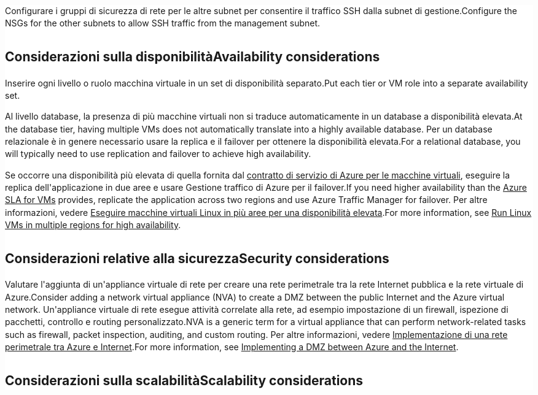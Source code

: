 <span data-ttu-id="0083d-200">Configurare i gruppi di sicurezza di rete per le altre subnet per consentire il traffico SSH dalla subnet di gestione.</span><span class="sxs-lookup"><span data-stu-id="0083d-200">Configure the NSGs for the other subnets to allow SSH traffic from the management subnet.</span></span>

## <a name="availability-considerations"></a><span data-ttu-id="0083d-201">Considerazioni sulla disponibilità</span><span class="sxs-lookup"><span data-stu-id="0083d-201">Availability considerations</span></span>

<span data-ttu-id="0083d-202">Inserire ogni livello o ruolo macchina virtuale in un set di disponibilità separato.</span><span class="sxs-lookup"><span data-stu-id="0083d-202">Put each tier or VM role into a separate availability set.</span></span> 

<span data-ttu-id="0083d-203">Al livello database, la presenza di più macchine virtuali non si traduce automaticamente in un database a disponibilità elevata.</span><span class="sxs-lookup"><span data-stu-id="0083d-203">At the database tier, having multiple VMs does not automatically translate into a highly available database.</span></span> <span data-ttu-id="0083d-204">Per un database relazionale è in genere necessario usare la replica e il failover per ottenere la disponibilità elevata.</span><span class="sxs-lookup"><span data-stu-id="0083d-204">For a relational database, you will typically need to use replication and failover to achieve high availability.</span></span>  

<span data-ttu-id="0083d-205">Se occorre una disponibilità più elevata di quella fornita dal [contratto di servizio di Azure per le macchine virtuali][vm-sla], eseguire la replica dell'applicazione in due aree e usare Gestione traffico di Azure per il failover.</span><span class="sxs-lookup"><span data-stu-id="0083d-205">If you need higher availability than the [Azure SLA for VMs][vm-sla] provides, replicate the application across two regions and use Azure Traffic Manager for failover.</span></span> <span data-ttu-id="0083d-206">Per altre informazioni, vedere [Eseguire macchine virtuali Linux in più aree per una disponibilità elevata][multi-dc].</span><span class="sxs-lookup"><span data-stu-id="0083d-206">For more information, see [Run Linux VMs in multiple regions for high availability][multi-dc].</span></span>  

## <a name="security-considerations"></a><span data-ttu-id="0083d-207">Considerazioni relative alla sicurezza</span><span class="sxs-lookup"><span data-stu-id="0083d-207">Security considerations</span></span>

<span data-ttu-id="0083d-208">Valutare l'aggiunta di un'appliance virtuale di rete per creare una rete perimetrale tra la rete Internet pubblica e la rete virtuale di Azure.</span><span class="sxs-lookup"><span data-stu-id="0083d-208">Consider adding a network virtual appliance (NVA) to create a DMZ between the public Internet and the Azure virtual network.</span></span> <span data-ttu-id="0083d-209">Un'appliance virtuale di rete esegue attività correlate alla rete, ad esempio impostazione di un firewall, ispezione di pacchetti, controllo e routing personalizzato.</span><span class="sxs-lookup"><span data-stu-id="0083d-209">NVA is a generic term for a virtual appliance that can perform network-related tasks such as firewall, packet inspection, auditing, and custom routing.</span></span> <span data-ttu-id="0083d-210">Per altre informazioni, vedere [Implementazione di una rete perimetrale tra Azure e Internet][dmz].</span><span class="sxs-lookup"><span data-stu-id="0083d-210">For more information, see [Implementing a DMZ between Azure and the Internet][dmz].</span></span>

## <a name="scalability-considerations"></a><span data-ttu-id="0083d-211">Considerazioni sulla scalabilità</span><span class="sxs-lookup"><span data-stu-id="0083d-211">Scalability considerations</span></span>


[multi-dc]: multi-region-application.md
[dmz]: ../dmz/secure-vnet-dmz.md
[multi-vm]: ./multi-vm.md
[naming conventions]: /azure/guidance/guidance-naming-conventions
[azbb]: https://github.com/mspnp/template-building-blocks/wiki/Install-Azure-Building-Blocks
[azure-administration]: /azure/automation/automation-intro
[azure-availability-sets]: /azure/virtual-machines/virtual-machines-linux-manage-availability
[azure-cli-2]: https://docs.microsoft.com/cli/azure/install-azure-cli?view=azure-cli-latest
[azure-dns]: /azure/dns/dns-overview
[bastion host]: https://en.wikipedia.org/wiki/Bastion_host
[cassandra-in-azure]: https://docs.datastax.com/en/datastax_enterprise/4.5/datastax_enterprise/install/installAzure.html
[CIDR]: https://en.wikipedia.org/wiki/Classless_Inter-Domain_Routing
[cidr]: https://en.wikipedia.org/wiki/Classless_Inter-Domain_Routing
[chef]: https://www.chef.io/solutions/azure/
[datastax]: http://www.datastax.com/products/datastax-enterprise
[git]: https://github.com/mspnp/template-building-blocks
[github-folder]: https://github.com/mspnp/reference-architectures/tree/master/virtual-machines/n-tier-linux
[lb-external-create]: /azure/load-balancer/load-balancer-get-started-internet-portal
[lb-internal-create]: /azure/load-balancer/load-balancer-get-started-ilb-arm-portal
[load-balancer-external]: /azure/load-balancer/load-balancer-internet-overview
[load-balancer-internal]: /azure/load-balancer/load-balancer-internal-overview
[nsg]: /azure/virtual-network/virtual-networks-nsg
[nsg-rules]: /azure/azure-resource-manager/best-practices-resource-manager-security#network-security-groups
[operations-management-suite]: https://www.microsoft.com/server-cloud/operations-management-suite/overview.aspx
[plan-network]: /azure/virtual-network/virtual-network-vnet-plan-design-arm
[private-ip-space]: https://en.wikipedia.org/wiki/Private_network#Private_IPv4_address_spaces
[indirizzo IP pubblico]: /azure/virtual-network/virtual-network-ip-addresses-overview-arm
[public IP address]: /azure/virtual-network/virtual-network-ip-addresses-overview-arm
[puppet]: https://puppetlabs.com/blog/managing-azure-virtual-machines-puppet
[ref-arch-repo]: https://github.com/mspnp/reference-architectures
[vm-sla]: https://azure.microsoft.com/support/legal/sla/virtual-machines
[vnet faq]: /azure/virtual-network/virtual-networks-faq
[visio-download]: https://archcenter.blob.core.windows.net/cdn/vm-reference-architectures.vsdx
[Nagios]: https://www.nagios.org/
[Zabbix]: http://www.zabbix.com/
[Icinga]: http://www.icinga.org/
[0]: ./images/n-tier-diagram.png "Architettura a più livelli con Microsoft Azure"
